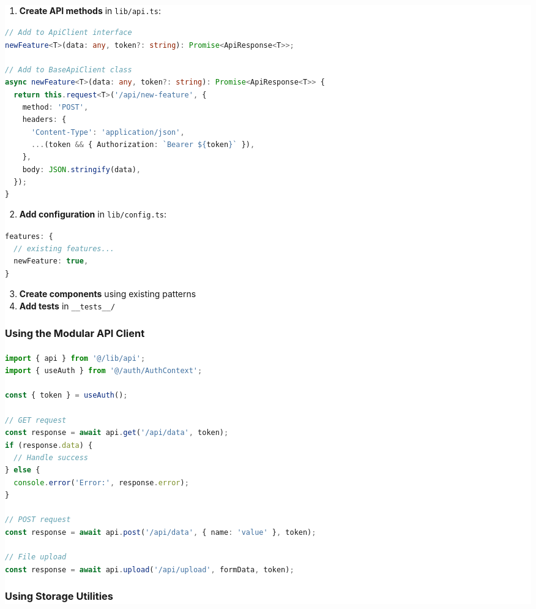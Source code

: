 1. **Create API methods** in `lib/api.ts`:

```typescript
// Add to ApiClient interface
newFeature<T>(data: any, token?: string): Promise<ApiResponse<T>>;

// Add to BaseApiClient class
async newFeature<T>(data: any, token?: string): Promise<ApiResponse<T>> {
  return this.request<T>('/api/new-feature', {
    method: 'POST',
    headers: {
      'Content-Type': 'application/json',
      ...(token && { Authorization: `Bearer ${token}` }),
    },
    body: JSON.stringify(data),
  });
}
```

2. **Add configuration** in `lib/config.ts`:

```typescript
features: {
  // existing features...
  newFeature: true,
}
```

3. **Create components** using existing patterns
4. **Add tests** in `__tests__/`

### Using the Modular API Client

```typescript
import { api } from '@/lib/api';
import { useAuth } from '@/auth/AuthContext';

const { token } = useAuth();

// GET request
const response = await api.get('/api/data', token);
if (response.data) {
  // Handle success
} else {
  console.error('Error:', response.error);
}

// POST request
const response = await api.post('/api/data', { name: 'value' }, token);

// File upload
const response = await api.upload('/api/upload', formData, token);
```

### Using Storage Utilities
